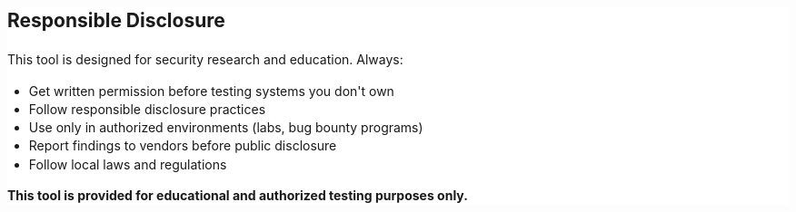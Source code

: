 
## Responsible Disclosure

This tool is designed for security research and education. Always:
- Get written permission before testing systems you don't own
- Follow responsible disclosure practices
- Use only in authorized environments (labs, bug bounty programs)
- Report findings to vendors before public disclosure
- Follow local laws and regulations

**This tool is provided for educational and authorized testing purposes only.**
